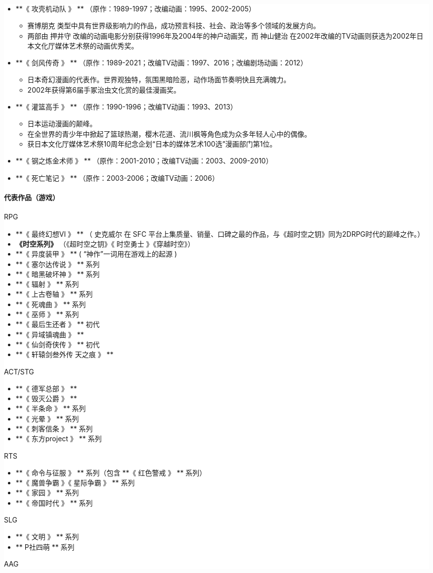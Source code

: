   * **《 攻壳机动队  》 ** （原作：1989-1997；改编动画：1995、2002-2005） 
    * 赛博朋克  类型中具有世界级影响力的作品，成功预言科技、社会、政治等多个领域的发展方向。 
    * 两部由  押井守  改编的动画电影分别获得1996年及2004年的神户动画奖，而  神山健治  在2002年改编的TV动画则获选为2002年日本文化厅媒体艺术祭的动画优秀奖。 

  * **《 剑风传奇  》 ** （原作：1989-2021；改编TV动画：1997、2016；改编剧场动画：2012） 
    * 日本奇幻漫画的代表作。世界观独特，氛围黑暗险恶，动作场面节奏明快且充满魄力。 
    * 2002年获得第6届手冢治虫文化赏的最佳漫画奖。 

  * **《 灌篮高手  》 ** （原作：1990-1996；改编TV动画：1993、2013） 
    * 日本运动漫画的颠峰。 
    * 在全世界的青少年中掀起了篮球热潮，樱木花道、流川枫等角色成为众多年轻人心中的偶像。 
    * 获日本文化厅媒体艺术祭10周年纪念企划“日本的媒体艺术100选”漫画部门第1位。 

  * **《 钢之炼金术师  》 ** （原作：2001-2010；改编TV动画：2003、2009-2010） 

  * **《 死亡笔记  》 ** （原作：2003-2006；改编TV动画：2006） 

####  代表作品（游戏）

RPG

  * **《 最终幻想VI  》 ** （  史克威尔  在  SFC  平台上集质量、销量、口碑之最的作品，与《超时空之钥》同为2DRPG时代的巅峰之作。） 
  * **《时空系列》** （《超时空之钥》《  时空勇士  》《穿越时空》） 
  * **《 异度装甲  》 ** (  “神作”一词用在游戏上的起源  ) 
  * **《 塞尔达传说  》 ** 系列 
  * **《 暗黑破坏神  》 ** 系列 
  * **《 辐射  》 ** 系列 
  * **《 上古卷轴  》 ** 系列 
  * **《 死魂曲  》 ** 系列 
  * **《 巫师  》 ** 系列 
  * **《 最后生还者  》 ** 初代 
  * **《 异域镇魂曲  》 **
  * **《 仙剑奇侠传  》 ** 初代 
  * **《 轩辕剑叁外传 天之痕  》 **

ACT/STG

  * **《 德军总部  》 **
  * **《 毁灭公爵  》 **
  * **《 半条命  》 ** 系列 
  * **《 光晕  》 ** 系列 
  * **《 刺客信条  》 ** 系列 
  * **《 东方project  》 ** 系列 

RTS

  * **《 命令与征服  》 ** 系列（包含 **《 红色警戒  》 ** 系列） 
  * **《 魔兽争霸  》《  星际争霸  》 ** 系列 
  * **《 家园  》 ** 系列 
  * **《 帝国时代  》 ** 系列 

SLG

  * **《 文明  》 ** 系列 
  * ** P社四萌  ** 系列 

AAG

